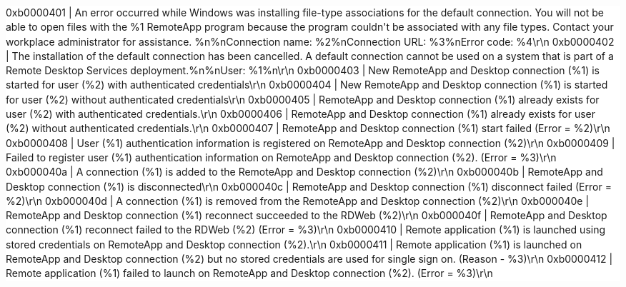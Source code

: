 0xb0000401 | An error occurred while Windows was installing file-type associations for the default connection. You will not be able to open files with the %1 RemoteApp program because the program couldn't be associated with any file types. Contact your workplace administrator for assistance. %n%nConnection name: %2%nConnection URL: %3%nError code: %4\r\n
0xb0000402 | The installation of the default connection has been cancelled. A default connection cannot be used on a system that is part of a Remote Desktop Services deployment.%n%nUser: %1%n\r\n
0xb0000403 | New RemoteApp and Desktop connection (%1) is started for user (%2) with authenticated credentials\r\n
0xb0000404 | New RemoteApp and Desktop connection (%1) is started for user (%2) without authenticated credentials\r\n
0xb0000405 | RemoteApp and Desktop connection (%1) already exists for user (%2) with authenticated credentials.\r\n
0xb0000406 | RemoteApp and Desktop connection (%1) already exists for user (%2) without authenticated credentials.\r\n
0xb0000407 | RemoteApp and Desktop connection (%1) start failed (Error = %2)\r\n
0xb0000408 | User (%1) authentication information is registered on RemoteApp and Desktop connection (%2)\r\n
0xb0000409 | Failed to register user (%1) authentication information on RemoteApp and Desktop connection (%2). (Error = %3)\r\n
0xb000040a | A connection (%1) is added to the RemoteApp and Desktop connection (%2)\r\n
0xb000040b | RemoteApp and Desktop connection (%1) is disconnected\r\n
0xb000040c | RemoteApp and Desktop connection (%1) disconnect failed (Error = %2)\r\n
0xb000040d | A connection (%1) is removed from the RemoteApp and Desktop connection (%2)\r\n
0xb000040e | RemoteApp and Desktop connection (%1) reconnect succeeded to the RDWeb (%2)\r\n
0xb000040f | RemoteApp and Desktop connection (%1) reconnect failed to the RDWeb (%2) (Error = %3)\r\n
0xb0000410 | Remote application (%1) is launched using  stored credentials on RemoteApp and Desktop connection (%2).\r\n
0xb0000411 | Remote application (%1) is launched on RemoteApp and Desktop connection (%2) but no stored credentials are used for single sign on. (Reason - %3)\r\n
0xb0000412 | Remote application (%1) failed to launch on RemoteApp and Desktop connection (%2). (Error = %3)\r\n
